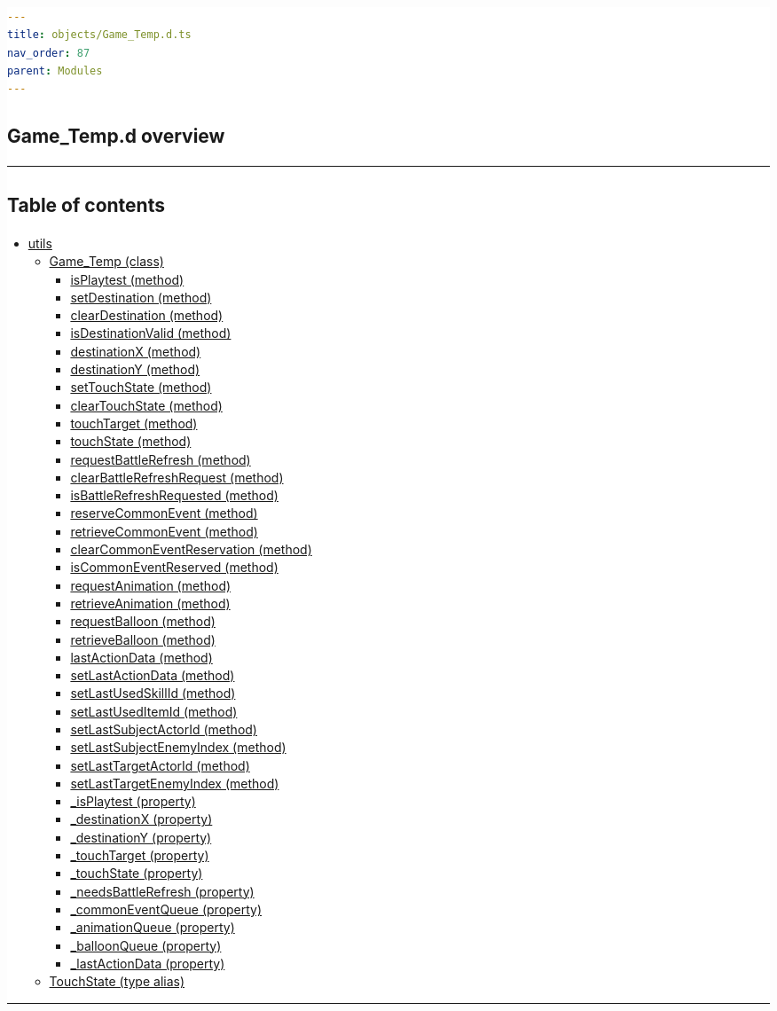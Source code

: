 ```yaml
---
title: objects/Game_Temp.d.ts
nav_order: 87
parent: Modules
---
```


## Game_Temp.d overview

---

<h2 class="text-delta">Table of contents</h2>

- [utils](#utils)
  - [Game_Temp (class)](#game_temp-class)
    - [isPlaytest (method)](#isplaytest-method)
    - [setDestination (method)](#setdestination-method)
    - [clearDestination (method)](#cleardestination-method)
    - [isDestinationValid (method)](#isdestinationvalid-method)
    - [destinationX (method)](#destinationx-method)
    - [destinationY (method)](#destinationy-method)
    - [setTouchState (method)](#settouchstate-method)
    - [clearTouchState (method)](#cleartouchstate-method)
    - [touchTarget (method)](#touchtarget-method)
    - [touchState (method)](#touchstate-method)
    - [requestBattleRefresh (method)](#requestbattlerefresh-method)
    - [clearBattleRefreshRequest (method)](#clearbattlerefreshrequest-method)
    - [isBattleRefreshRequested (method)](#isbattlerefreshrequested-method)
    - [reserveCommonEvent (method)](#reservecommonevent-method)
    - [retrieveCommonEvent (method)](#retrievecommonevent-method)
    - [clearCommonEventReservation (method)](#clearcommoneventreservation-method)
    - [isCommonEventReserved (method)](#iscommoneventreserved-method)
    - [requestAnimation (method)](#requestanimation-method)
    - [retrieveAnimation (method)](#retrieveanimation-method)
    - [requestBalloon (method)](#requestballoon-method)
    - [retrieveBalloon (method)](#retrieveballoon-method)
    - [lastActionData (method)](#lastactiondata-method)
    - [setLastActionData (method)](#setlastactiondata-method)
    - [setLastUsedSkillId (method)](#setlastusedskillid-method)
    - [setLastUsedItemId (method)](#setlastuseditemid-method)
    - [setLastSubjectActorId (method)](#setlastsubjectactorid-method)
    - [setLastSubjectEnemyIndex (method)](#setlastsubjectenemyindex-method)
    - [setLastTargetActorId (method)](#setlasttargetactorid-method)
    - [setLastTargetEnemyIndex (method)](#setlasttargetenemyindex-method)
    - [\_isPlaytest (property)](#_isplaytest-property)
    - [\_destinationX (property)](#_destinationx-property)
    - [\_destinationY (property)](#_destinationy-property)
    - [\_touchTarget (property)](#_touchtarget-property)
    - [\_touchState (property)](#_touchstate-property)
    - [\_needsBattleRefresh (property)](#_needsbattlerefresh-property)
    - [\_commonEventQueue (property)](#_commoneventqueue-property)
    - [\_animationQueue (property)](#_animationqueue-property)
    - [\_balloonQueue (property)](#_balloonqueue-property)
    - [\_lastActionData (property)](#_lastactiondata-property)
  - [TouchState (type alias)](#touchstate-type-alias)

---